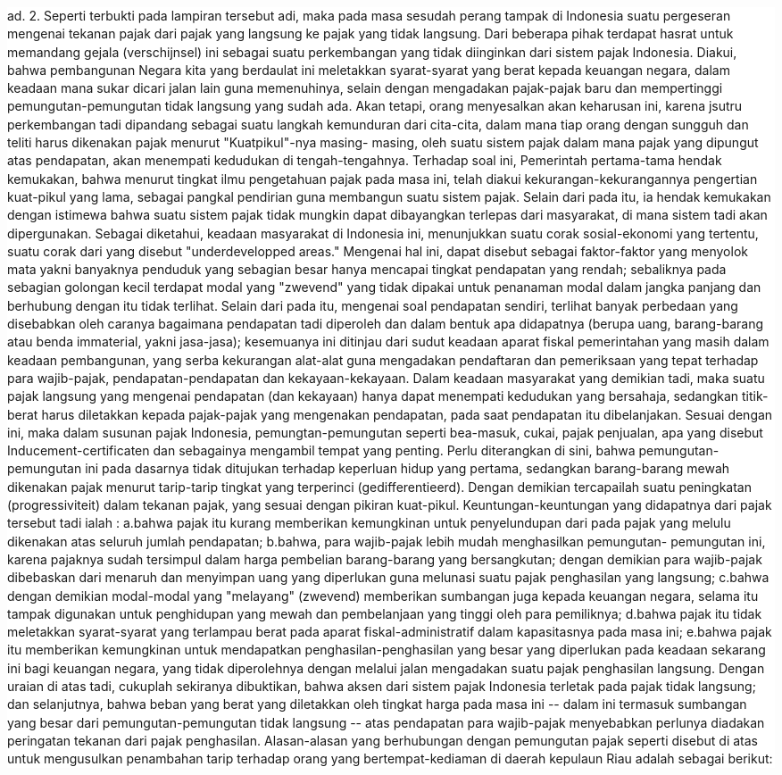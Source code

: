 ad. 2. Seperti terbukti pada lampiran tersebut adi, maka pada masa sesudah perang tampak di Indonesia suatu pergeseran mengenai tekanan pajak dari pajak yang langsung ke pajak yang tidak langsung. Dari beberapa pihak terdapat hasrat untuk memandang gejala (verschijnsel) ini sebagai suatu perkembangan yang tidak diinginkan dari sistem pajak Indonesia. Diakui, bahwa pembangunan Negara kita yang berdaulat ini meletakkan syarat-syarat yang berat kepada keuangan negara, dalam keadaan mana sukar dicari jalan lain guna memenuhinya, selain dengan mengadakan pajak-pajak baru dan mempertinggi pemungutan-pemungutan tidak langsung yang sudah ada. Akan tetapi, orang menyesalkan akan keharusan ini, karena jsutru perkembangan tadi dipandang sebagai suatu langkah kemunduran dari cita-cita, dalam mana tiap orang dengan sungguh dan teliti harus dikenakan pajak menurut "Kuatpikul"-nya masing- masing, oleh suatu sistem pajak dalam mana pajak yang dipungut atas pendapatan, akan menempati kedudukan di tengah-tengahnya. Terhadap soal ini, Pemerintah pertama-tama hendak kemukakan, bahwa menurut tingkat ilmu pengetahuan pajak pada masa ini, telah diakui kekurangan-kekurangannya pengertian kuat-pikul yang lama, sebagai pangkal pendirian guna membangun suatu sistem pajak. Selain dari pada itu, ia hendak kemukakan dengan istimewa bahwa suatu sistem pajak tidak mungkin dapat dibayangkan terlepas dari masyarakat, di mana sistem tadi akan dipergunakan. Sebagai diketahui, keadaan masyarakat di Indonesia ini, menunjukkan suatu corak sosial-ekonomi yang tertentu, suatu corak dari yang disebut "underdevelopped areas." Mengenai hal ini, dapat disebut sebagai faktor-faktor yang menyolok mata yakni banyaknya penduduk yang sebagian besar hanya mencapai tingkat pendapatan yang rendah; sebaliknya pada sebagian golongan kecil terdapat modal yang "zwevend" yang tidak dipakai untuk penanaman modal dalam jangka panjang dan berhubung dengan itu tidak terlihat. Selain dari pada itu, mengenai soal pendapatan sendiri, terlihat banyak perbedaan yang disebabkan oleh caranya bagaimana pendapatan tadi diperoleh dan dalam bentuk apa didapatnya (berupa uang, barang-barang atau benda immaterial, yakni jasa-jasa); kesemuanya ini ditinjau dari sudut keadaan aparat fiskal pemerintahan yang masih dalam keadaan pembangunan, yang serba kekurangan alat-alat guna mengadakan pendaftaran dan pemeriksaan yang tepat terhadap para wajib-pajak, pendapatan-pendapatan dan kekayaan-kekayaan. Dalam keadaan masyarakat yang demikian tadi, maka suatu pajak langsung yang mengenai pendapatan (dan kekayaan) hanya dapat menempati kedudukan yang bersahaja, sedangkan titik-berat harus diletakkan kepada pajak-pajak yang mengenakan pendapatan, pada saat pendapatan itu dibelanjakan. Sesuai dengan ini, maka dalam susunan pajak Indonesia, pemungtan-pemungutan seperti bea-masuk, cukai, pajak penjualan, apa yang disebut Inducement-certificaten dan sebagainya mengambil tempat yang penting. Perlu diterangkan di sini, bahwa pemungutan-pemungutan ini pada dasarnya tidak ditujukan terhadap keperluan hidup yang pertama, sedangkan barang-barang mewah dikenakan pajak menurut tarip-tarip tingkat yang terperinci (gedifferentieerd). Dengan demikian tercapailah suatu peningkatan (progressiviteit) dalam tekanan pajak, yang sesuai dengan pikiran kuat-pikul. Keuntungan-keuntungan yang didapatnya dari pajak tersebut tadi ialah :
a.bahwa pajak itu kurang memberikan kemungkinan untuk penyelundupan dari pada pajak yang melulu dikenakan atas seluruh jumlah pendapatan;
b.bahwa, para wajib-pajak lebih mudah menghasilkan pemungutan- pemungutan ini, karena pajaknya sudah tersimpul dalam harga pembelian barang-barang yang bersangkutan; dengan demikian para wajib-pajak dibebaskan dari menaruh dan menyimpan uang yang diperlukan guna melunasi suatu pajak penghasilan yang langsung;
c.bahwa dengan demikian modal-modal yang "melayang" (zwevend) memberikan sumbangan juga kepada keuangan negara, selama itu tampak digunakan untuk penghidupan yang mewah dan pembelanjaan yang tinggi oleh para pemiliknya;
d.bahwa pajak itu tidak meletakkan syarat-syarat yang terlampau berat pada aparat fiskal-administratif dalam kapasitasnya pada masa ini;
e.bahwa pajak itu memberikan kemungkinan untuk mendapatkan penghasilan-penghasilan yang besar yang diperlukan pada keadaan sekarang ini bagi keuangan negara, yang tidak diperolehnya dengan melalui jalan mengadakan suatu pajak penghasilan langsung. Dengan uraian di atas tadi, cukuplah sekiranya dibuktikan, bahwa aksen dari sistem pajak Indonesia terletak pada pajak tidak langsung; dan selanjutnya, bahwa beban yang berat yang diletakkan oleh tingkat harga pada masa ini -- dalam ini termasuk sumbangan yang besar dari pemungutan-pemungutan tidak langsung -- atas pendapatan para wajib-pajak menyebabkan perlunya diadakan peringatan tekanan dari pajak penghasilan. Alasan-alasan yang berhubungan dengan pemungutan pajak seperti disebut di atas untuk mengusulkan penambahan tarip terhadap orang yang bertempat-kediaman di daerah kepulaun Riau adalah sebagai berikut: